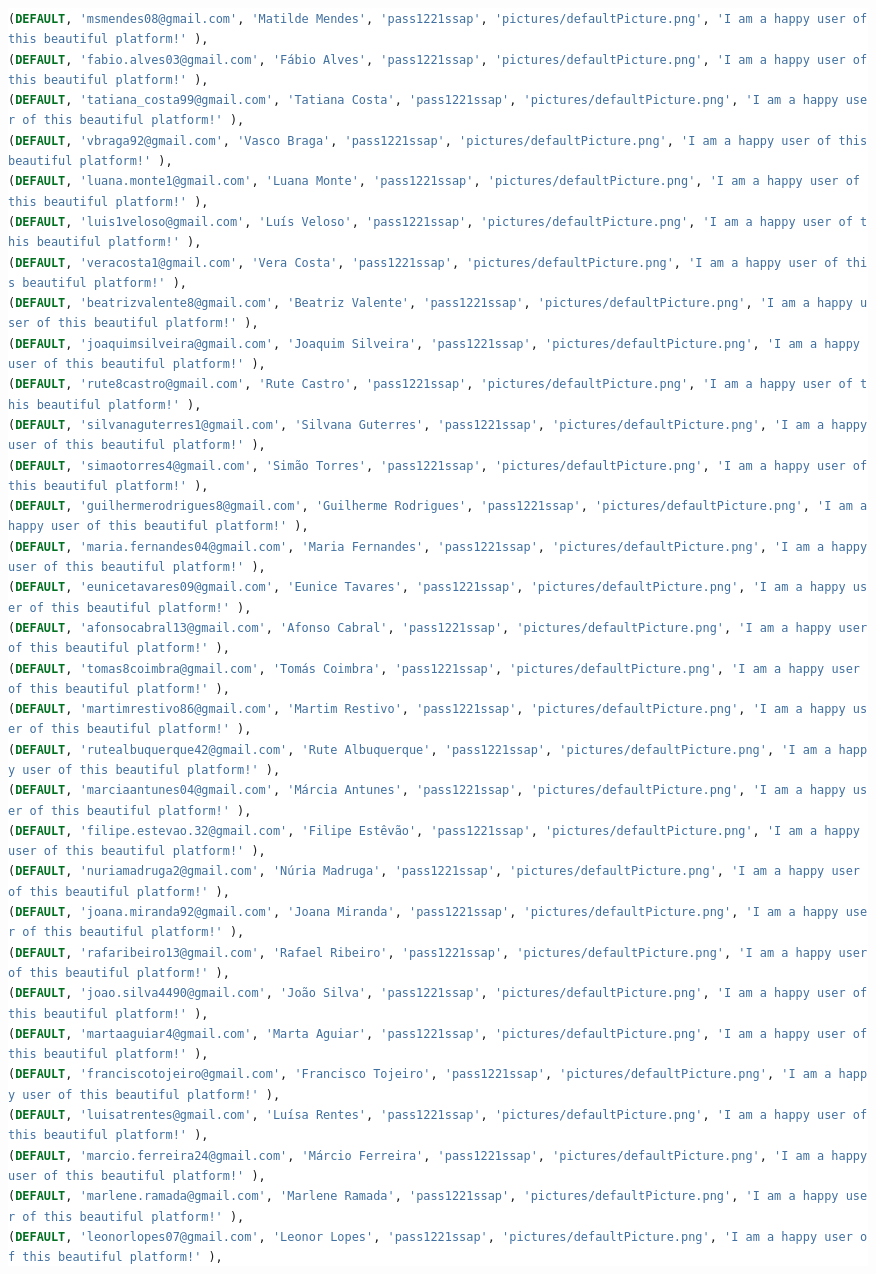 ```sql
(DEFAULT, 'msmendes08@gmail.com', 'Matilde Mendes', 'pass1221ssap', 'pictures/defaultPicture.png', 'I am a happy user of this beautiful platform!' ),
(DEFAULT, 'fabio.alves03@gmail.com', 'Fábio Alves', 'pass1221ssap', 'pictures/defaultPicture.png', 'I am a happy user of this beautiful platform!' ),
(DEFAULT, 'tatiana_costa99@gmail.com', 'Tatiana Costa', 'pass1221ssap', 'pictures/defaultPicture.png', 'I am a happy user of this beautiful platform!' ),
(DEFAULT, 'vbraga92@gmail.com', 'Vasco Braga', 'pass1221ssap', 'pictures/defaultPicture.png', 'I am a happy user of this beautiful platform!' ),
(DEFAULT, 'luana.monte1@gmail.com', 'Luana Monte', 'pass1221ssap', 'pictures/defaultPicture.png', 'I am a happy user of this beautiful platform!' ),
(DEFAULT, 'luis1veloso@gmail.com', 'Luís Veloso', 'pass1221ssap', 'pictures/defaultPicture.png', 'I am a happy user of this beautiful platform!' ),
(DEFAULT, 'veracosta1@gmail.com', 'Vera Costa', 'pass1221ssap', 'pictures/defaultPicture.png', 'I am a happy user of this beautiful platform!' ),
(DEFAULT, 'beatrizvalente8@gmail.com', 'Beatriz Valente', 'pass1221ssap', 'pictures/defaultPicture.png', 'I am a happy user of this beautiful platform!' ),
(DEFAULT, 'joaquimsilveira@gmail.com', 'Joaquim Silveira', 'pass1221ssap', 'pictures/defaultPicture.png', 'I am a happy user of this beautiful platform!' ),
(DEFAULT, 'rute8castro@gmail.com', 'Rute Castro', 'pass1221ssap', 'pictures/defaultPicture.png', 'I am a happy user of this beautiful platform!' ),
(DEFAULT, 'silvanaguterres1@gmail.com', 'Silvana Guterres', 'pass1221ssap', 'pictures/defaultPicture.png', 'I am a happy user of this beautiful platform!' ),
(DEFAULT, 'simaotorres4@gmail.com', 'Simão Torres', 'pass1221ssap', 'pictures/defaultPicture.png', 'I am a happy user of this beautiful platform!' ),
(DEFAULT, 'guilhermerodrigues8@gmail.com', 'Guilherme Rodrigues', 'pass1221ssap', 'pictures/defaultPicture.png', 'I am a happy user of this beautiful platform!' ),
(DEFAULT, 'maria.fernandes04@gmail.com', 'Maria Fernandes', 'pass1221ssap', 'pictures/defaultPicture.png', 'I am a happy user of this beautiful platform!' ),
(DEFAULT, 'eunicetavares09@gmail.com', 'Eunice Tavares', 'pass1221ssap', 'pictures/defaultPicture.png', 'I am a happy user of this beautiful platform!' ),
(DEFAULT, 'afonsocabral13@gmail.com', 'Afonso Cabral', 'pass1221ssap', 'pictures/defaultPicture.png', 'I am a happy user of this beautiful platform!' ),
(DEFAULT, 'tomas8coimbra@gmail.com', 'Tomás Coimbra', 'pass1221ssap', 'pictures/defaultPicture.png', 'I am a happy user of this beautiful platform!' ),
(DEFAULT, 'martimrestivo86@gmail.com', 'Martim Restivo', 'pass1221ssap', 'pictures/defaultPicture.png', 'I am a happy user of this beautiful platform!' ),
(DEFAULT, 'rutealbuquerque42@gmail.com', 'Rute Albuquerque', 'pass1221ssap', 'pictures/defaultPicture.png', 'I am a happy user of this beautiful platform!' ),
(DEFAULT, 'marciaantunes04@gmail.com', 'Márcia Antunes', 'pass1221ssap', 'pictures/defaultPicture.png', 'I am a happy user of this beautiful platform!' ),
(DEFAULT, 'filipe.estevao.32@gmail.com', 'Filipe Estêvão', 'pass1221ssap', 'pictures/defaultPicture.png', 'I am a happy user of this beautiful platform!' ),
(DEFAULT, 'nuriamadruga2@gmail.com', 'Núria Madruga', 'pass1221ssap', 'pictures/defaultPicture.png', 'I am a happy user of this beautiful platform!' ),
(DEFAULT, 'joana.miranda92@gmail.com', 'Joana Miranda', 'pass1221ssap', 'pictures/defaultPicture.png', 'I am a happy user of this beautiful platform!' ),
(DEFAULT, 'rafaribeiro13@gmail.com', 'Rafael Ribeiro', 'pass1221ssap', 'pictures/defaultPicture.png', 'I am a happy user of this beautiful platform!' ),
(DEFAULT, 'joao.silva4490@gmail.com', 'João Silva', 'pass1221ssap', 'pictures/defaultPicture.png', 'I am a happy user of this beautiful platform!' ),
(DEFAULT, 'martaaguiar4@gmail.com', 'Marta Aguiar', 'pass1221ssap', 'pictures/defaultPicture.png', 'I am a happy user of this beautiful platform!' ),
(DEFAULT, 'franciscotojeiro@gmail.com', 'Francisco Tojeiro', 'pass1221ssap', 'pictures/defaultPicture.png', 'I am a happy user of this beautiful platform!' ),
(DEFAULT, 'luisatrentes@gmail.com', 'Luísa Rentes', 'pass1221ssap', 'pictures/defaultPicture.png', 'I am a happy user of this beautiful platform!' ),
(DEFAULT, 'marcio.ferreira24@gmail.com', 'Márcio Ferreira', 'pass1221ssap', 'pictures/defaultPicture.png', 'I am a happy user of this beautiful platform!' ),
(DEFAULT, 'marlene.ramada@gmail.com', 'Marlene Ramada', 'pass1221ssap', 'pictures/defaultPicture.png', 'I am a happy user of this beautiful platform!' ),
(DEFAULT, 'leonorlopes07@gmail.com', 'Leonor Lopes', 'pass1221ssap', 'pictures/defaultPicture.png', 'I am a happy user of this beautiful platform!' ),
```
